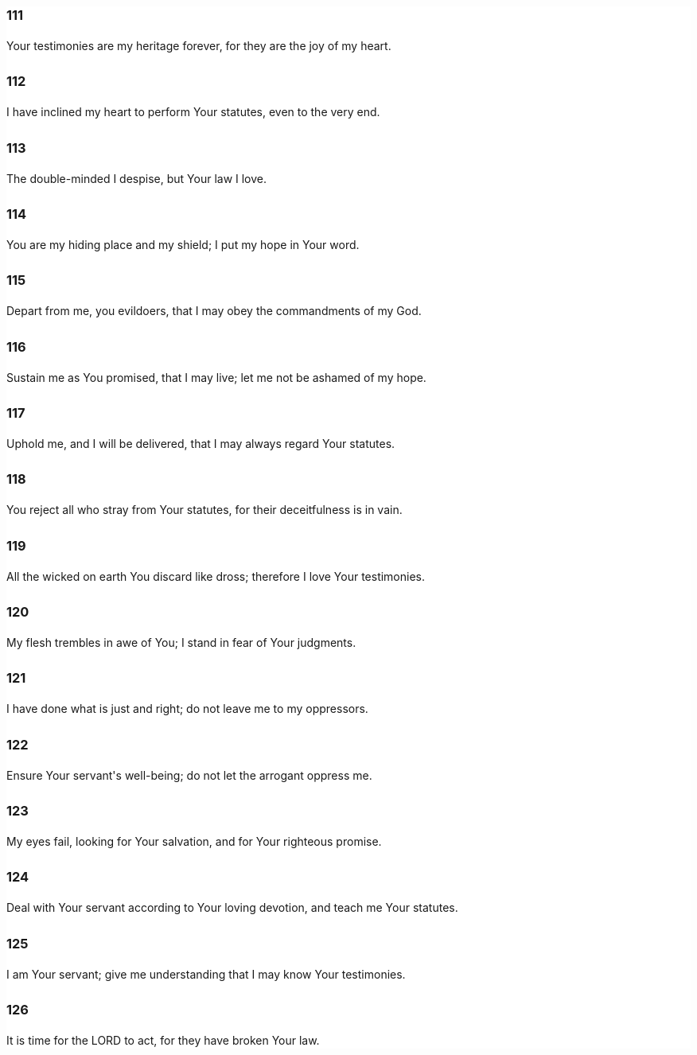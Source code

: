 ### 111
Your testimonies are my heritage forever, for they are the joy of my heart.

### 112
I have inclined my heart to perform Your statutes, even to the very end.

### 113
The double-minded I despise, but Your law I love.

### 114
You are my hiding place and my shield; I put my hope in Your word.

### 115
Depart from me, you evildoers, that I may obey the commandments of my God.

### 116
Sustain me as You promised, that I may live; let me not be ashamed of my hope.

### 117
Uphold me, and I will be delivered, that I may always regard Your statutes.

### 118
You reject all who stray from Your statutes, for their deceitfulness is in vain.

### 119
All the wicked on earth You discard like dross; therefore I love Your testimonies.

### 120
My flesh trembles in awe of You; I stand in fear of Your judgments.

### 121
I have done what is just and right; do not leave me to my oppressors.

### 122
Ensure Your servant's well-being; do not let the arrogant oppress me.

### 123
My eyes fail, looking for Your salvation, and for Your righteous promise.

### 124
Deal with Your servant according to Your loving devotion, and teach me Your statutes.

### 125
I am Your servant; give me understanding that I may know Your testimonies.

### 126
It is time for the LORD to act, for they have broken Your law.
